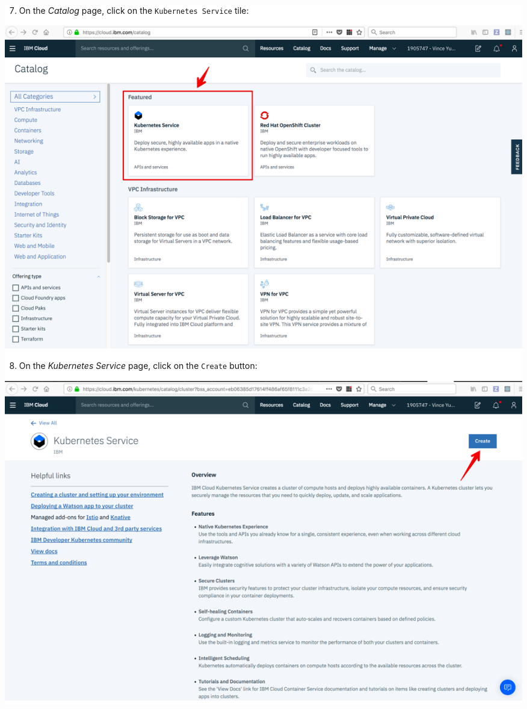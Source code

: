
7.	On the *Catalog* page, click on the `Kubernetes Service` tile:

![](images/prereq8.png)


8.	On the *Kubernetes Service* page, click on the `Create` button:

![](images/prereq9.png)
